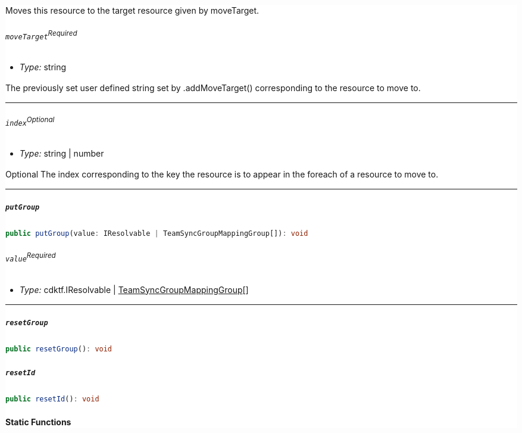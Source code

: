 Moves this resource to the target resource given by moveTarget.

###### `moveTarget`<sup>Required</sup> <a name="moveTarget" id="@cdktf/provider-github.teamSyncGroupMapping.TeamSyncGroupMapping.moveTo.parameter.moveTarget"></a>

- *Type:* string

The previously set user defined string set by .addMoveTarget() corresponding to the resource to move to.

---

###### `index`<sup>Optional</sup> <a name="index" id="@cdktf/provider-github.teamSyncGroupMapping.TeamSyncGroupMapping.moveTo.parameter.index"></a>

- *Type:* string | number

Optional The index corresponding to the key the resource is to appear in the foreach of a resource to move to.

---

##### `putGroup` <a name="putGroup" id="@cdktf/provider-github.teamSyncGroupMapping.TeamSyncGroupMapping.putGroup"></a>

```typescript
public putGroup(value: IResolvable | TeamSyncGroupMappingGroup[]): void
```

###### `value`<sup>Required</sup> <a name="value" id="@cdktf/provider-github.teamSyncGroupMapping.TeamSyncGroupMapping.putGroup.parameter.value"></a>

- *Type:* cdktf.IResolvable | <a href="#@cdktf/provider-github.teamSyncGroupMapping.TeamSyncGroupMappingGroup">TeamSyncGroupMappingGroup</a>[]

---

##### `resetGroup` <a name="resetGroup" id="@cdktf/provider-github.teamSyncGroupMapping.TeamSyncGroupMapping.resetGroup"></a>

```typescript
public resetGroup(): void
```

##### `resetId` <a name="resetId" id="@cdktf/provider-github.teamSyncGroupMapping.TeamSyncGroupMapping.resetId"></a>

```typescript
public resetId(): void
```

#### Static Functions <a name="Static Functions" id="Static Functions"></a>
